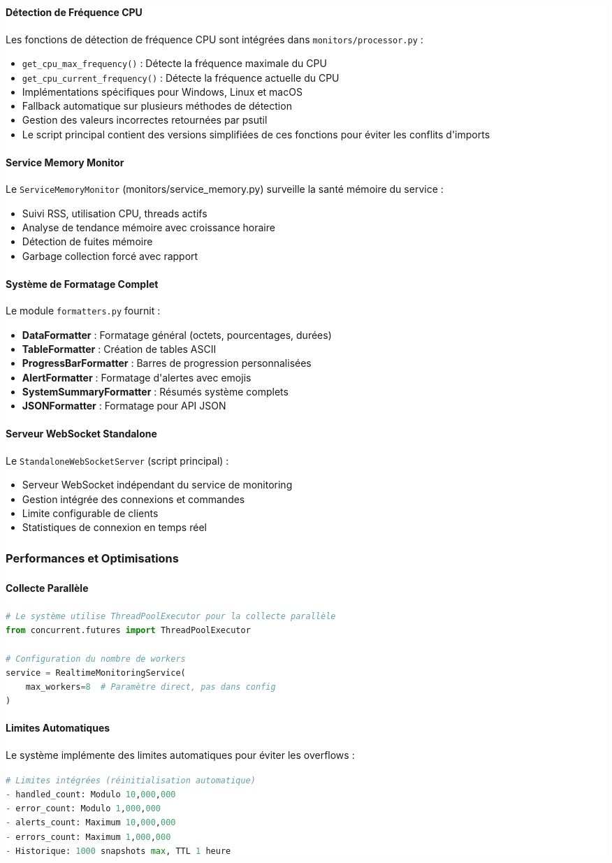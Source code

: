 #### Détection de Fréquence CPU
Les fonctions de détection de fréquence CPU sont intégrées dans `monitors/processor.py` :
- `get_cpu_max_frequency()` : Détecte la fréquence maximale du CPU
- `get_cpu_current_frequency()` : Détecte la fréquence actuelle du CPU
- Implémentations spécifiques pour Windows, Linux et macOS
- Fallback automatique sur plusieurs méthodes de détection
- Gestion des valeurs incorrectes retournées par psutil
- Le script principal contient des versions simplifiées de ces fonctions pour éviter les conflits d'imports

#### Service Memory Monitor
Le `ServiceMemoryMonitor` (monitors/service_memory.py) surveille la santé mémoire du service :
- Suivi RSS, utilisation CPU, threads actifs
- Analyse de tendance mémoire avec croissance horaire
- Détection de fuites mémoire
- Garbage collection forcé avec rapport

#### Système de Formatage Complet
Le module `formatters.py` fournit :
- **DataFormatter** : Formatage général (octets, pourcentages, durées)
- **TableFormatter** : Création de tables ASCII
- **ProgressBarFormatter** : Barres de progression personnalisées
- **AlertFormatter** : Formatage d'alertes avec emojis
- **SystemSummaryFormatter** : Résumés système complets
- **JSONFormatter** : Formatage pour API JSON

#### Serveur WebSocket Standalone
Le `StandaloneWebSocketServer` (script principal) :
- Serveur WebSocket indépendant du service de monitoring
- Gestion intégrée des connexions et commandes
- Limite configurable de clients
- Statistiques de connexion en temps réel

### Performances et Optimisations

#### Collecte Parallèle
```python
# Le système utilise ThreadPoolExecutor pour la collecte parallèle
from concurrent.futures import ThreadPoolExecutor

# Configuration du nombre de workers
service = RealtimeMonitoringService(
    max_workers=8  # Paramètre direct, pas dans config
)
```

#### Limites Automatiques

Le système implémente des limites automatiques pour éviter les overflows :

```python
# Limites intégrées (réinitialisation automatique)
- handled_count: Modulo 10,000,000
- error_count: Modulo 1,000,000  
- alerts_count: Maximum 10,000,000
- errors_count: Maximum 1,000,000
- Historique: 1000 snapshots max, TTL 1 heure
```

